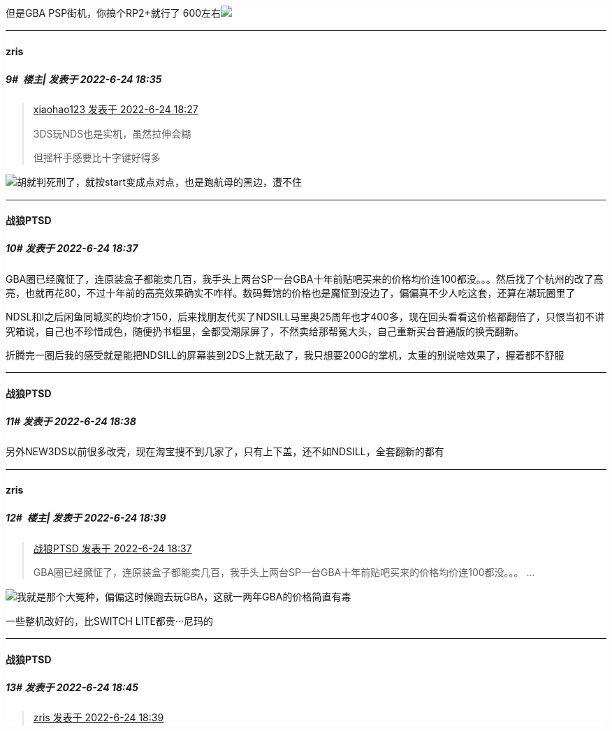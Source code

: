 但是GBA PSP街机，你搞个RP2+就行了 600左右<img src="https://static.saraba1st.com/image/smiley/face2017/033.png" referrerpolicy="no-referrer">

*****

####  zris  
##### 9#         楼主| 发表于 2022-6-24 18:35

<blockquote><a href="httphttps://bbs.saraba1st.com/2b/forum.php?mod=redirect&amp;goto=findpost&amp;pid=56399510&amp;ptid=2077753" target="_blank">xiaohao123 发表于 2022-6-24 18:27</a>

3DS玩NDS也是实机，虽然拉伸会糊

但摇杆手感要比十字键好得多</blockquote>
<img src="https://static.saraba1st.com/image/smiley/face2017/032.png" referrerpolicy="no-referrer">胡就判死刑了，就按start变成点对点，也是跑航母的黑边，遭不住

*****

####  战狼PTSD  
##### 10#       发表于 2022-6-24 18:37

GBA圈已经魔怔了，连原装盒子都能卖几百，我手头上两台SP一台GBA十年前贴吧买来的价格均价连100都没。。。然后找了个杭州的改了高亮，也就再花80，不过十年前的高亮效果确实不咋样。数码舞馆的价格也是魔怔到没边了，偏偏真不少人吃这套，还算在潮玩圈里了

NDSL和I之后闲鱼同城买的均价才150，后来找朋友代买了NDSILL马里奥25周年也才400多，现在回头看看这价格都翻倍了，只恨当初不讲究箱说，自己也不珍惜成色，随便扔书柜里，全都受潮尿屏了，不然卖给那帮冤大头，自己重新买台普通版的换壳翻新。

折腾完一圈后我的感受就是能把NDSILL的屏幕装到2DS上就无敌了，我只想要200G的掌机，太重的别说啥效果了，握着都不舒服

*****

####  战狼PTSD  
##### 11#       发表于 2022-6-24 18:38

另外NEW3DS以前很多改壳，现在淘宝搜不到几家了，只有上下盖，还不如NDSILL，全套翻新的都有

*****

####  zris  
##### 12#         楼主| 发表于 2022-6-24 18:39

<blockquote><a href="httphttps://bbs.saraba1st.com/2b/forum.php?mod=redirect&amp;goto=findpost&amp;pid=56399616&amp;ptid=2077753" target="_blank">战狼PTSD 发表于 2022-6-24 18:37</a>

GBA圈已经魔怔了，连原装盒子都能卖几百，我手头上两台SP一台GBA十年前贴吧买来的价格均价连100都没。。。 ...</blockquote>
<img src="https://static.saraba1st.com/image/smiley/face2017/044.png" referrerpolicy="no-referrer">我就是那个大冤种，偏偏这时候跑去玩GBA，这就一两年GBA的价格简直有毒

一些整机改好的，比SWITCH LITE都贵···尼玛的

*****

####  战狼PTSD  
##### 13#       发表于 2022-6-24 18:45

<blockquote><a href="httphttps://bbs.saraba1st.com/2b/forum.php?mod=redirect&amp;goto=findpost&amp;pid=56399645&amp;ptid=2077753" target="_blank">zris 发表于 2022-6-24 18:39</a>

